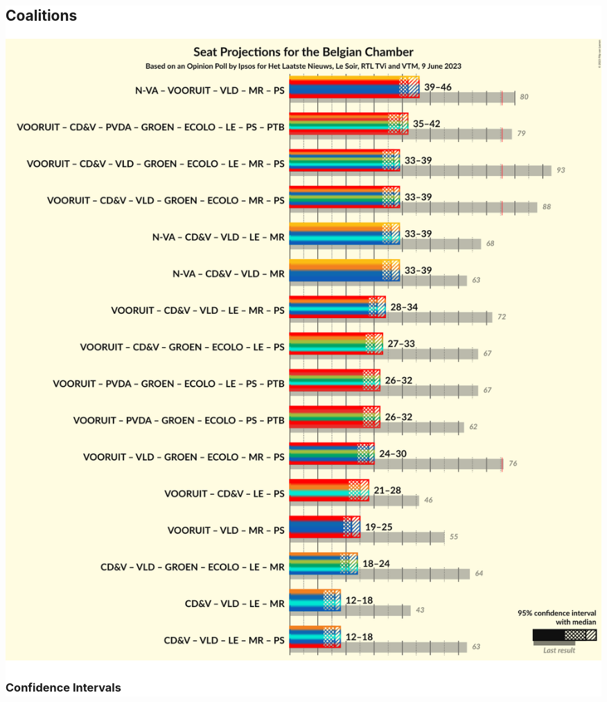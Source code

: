 
## Coalitions

![Graph with coalitions seats not yet produced](2023-06-09-Ipsos-coalitions-seats.png "Coalitions Seats")

### Confidence Intervals
